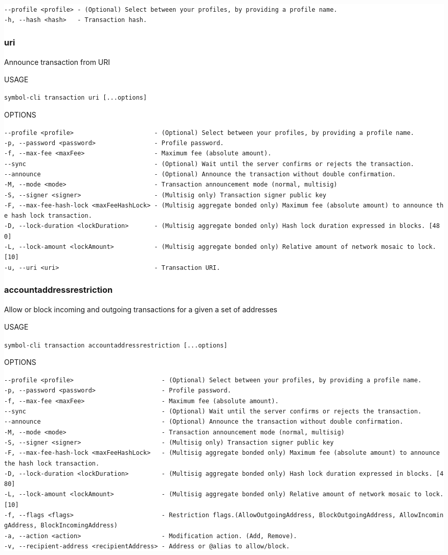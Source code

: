     --profile <profile> - (Optional) Select between your profiles, by providing a profile name.
    -h, --hash <hash>   - Transaction hash.                                                    


### uri


  Announce transaction from URI

  USAGE

    symbol-cli transaction uri [...options]

  OPTIONS

    --profile <profile>                      - (Optional) Select between your profiles, by providing a profile name.                                
    -p, --password <password>                - Profile password.                                                                                    
    -f, --max-fee <maxFee>                   - Maximum fee (absolute amount).                                                                       
    --sync                                   - (Optional) Wait until the server confirms or rejects the transaction.                                
    --announce                               - (Optional) Announce the transaction without double confirmation.                                     
    -M, --mode <mode>                        - Transaction announcement mode (normal, multisig)                                                     
    -S, --signer <signer>                    - (Multisig only) Transaction signer public key                                                        
    -F, --max-fee-hash-lock <maxFeeHashLock> - (Multisig aggregate bonded only) Maximum fee (absolute amount) to announce the hash lock transaction.
    -D, --lock-duration <lockDuration>       - (Multisig aggregate bonded only) Hash lock duration expressed in blocks. [480]                       
    -L, --lock-amount <lockAmount>           - (Multisig aggregate bonded only) Relative amount of network mosaic to lock. [10]                     
    -u, --uri <uri>                          - Transaction URI.                                                                                     


### accountaddressrestriction


  Allow or block incoming and outgoing transactions for a given a set of addresses

  USAGE

    symbol-cli transaction accountaddressrestriction [...options]

  OPTIONS

    --profile <profile>                        - (Optional) Select between your profiles, by providing a profile name.                                     
    -p, --password <password>                  - Profile password.                                                                                         
    -f, --max-fee <maxFee>                     - Maximum fee (absolute amount).                                                                            
    --sync                                     - (Optional) Wait until the server confirms or rejects the transaction.                                     
    --announce                                 - (Optional) Announce the transaction without double confirmation.                                          
    -M, --mode <mode>                          - Transaction announcement mode (normal, multisig)                                                          
    -S, --signer <signer>                      - (Multisig only) Transaction signer public key                                                             
    -F, --max-fee-hash-lock <maxFeeHashLock>   - (Multisig aggregate bonded only) Maximum fee (absolute amount) to announce the hash lock transaction.     
    -D, --lock-duration <lockDuration>         - (Multisig aggregate bonded only) Hash lock duration expressed in blocks. [480]                            
    -L, --lock-amount <lockAmount>             - (Multisig aggregate bonded only) Relative amount of network mosaic to lock. [10]                          
    -f, --flags <flags>                        - Restriction flags.(AllowOutgoingAddress, BlockOutgoingAddress, AllowIncomingAddress, BlockIncomingAddress)
    -a, --action <action>                      - Modification action. (Add, Remove).                                                                       
    -v, --recipient-address <recipientAddress> - Address or @alias to allow/block.                                                                         
